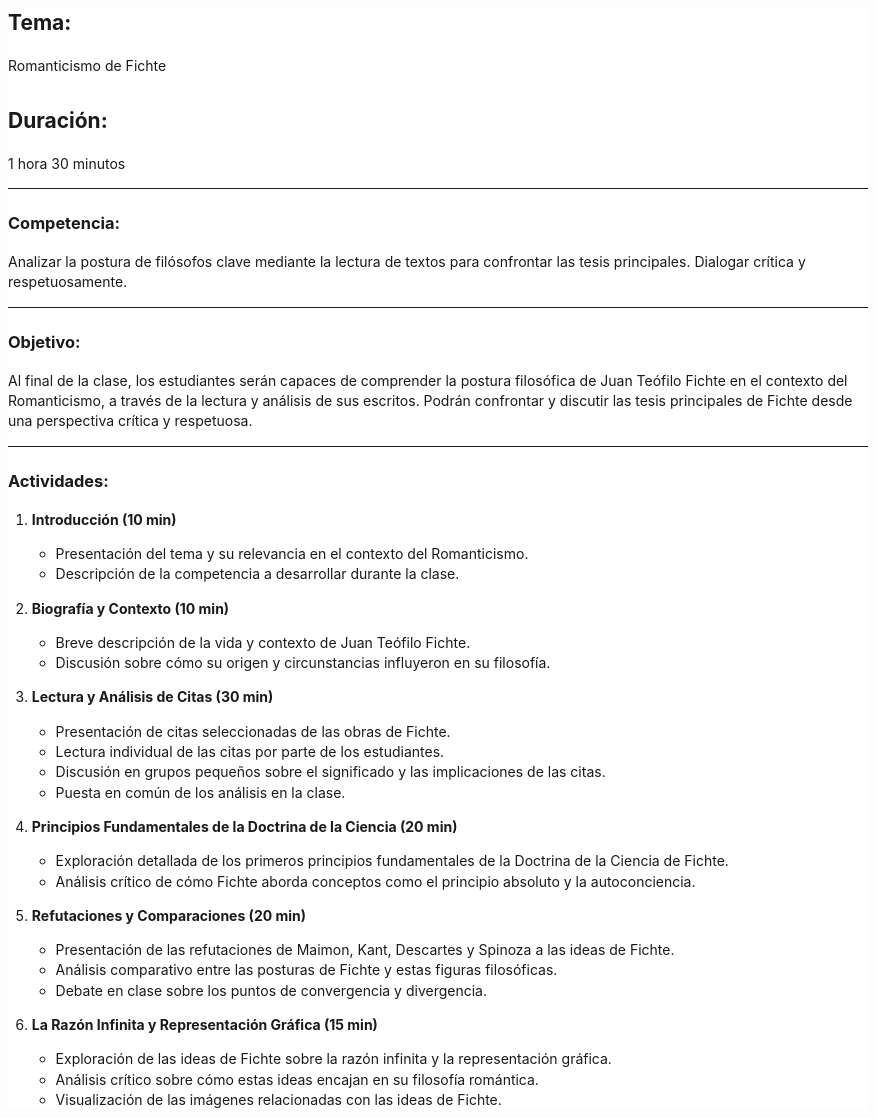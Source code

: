## **Tema:**
Romanticismo de Fichte

## **Duración:**
1 hora 30 minutos

---

### **Competencia:**
Analizar la postura de filósofos clave mediante la lectura de textos para confrontar las tesis principales. Dialogar crítica y respetuosamente.

---

### **Objetivo:**
Al final de la clase, los estudiantes serán capaces de comprender la postura filosófica de Juan Teófilo Fichte en el contexto del Romanticismo, a través de la lectura y análisis de sus escritos. Podrán confrontar y discutir las tesis principales de Fichte desde una perspectiva crítica y respetuosa.

---

### **Actividades:**

1. **Introducción (10 min)**
    - Presentación del tema y su relevancia en el contexto del Romanticismo.
    - Descripción de la competencia a desarrollar durante la clase.

2. **Biografía y Contexto (10 min)**
    - Breve descripción de la vida y contexto de Juan Teófilo Fichte.
    - Discusión sobre cómo su origen y circunstancias influyeron en su filosofía.

3. **Lectura y Análisis de Citas (30 min)**
    - Presentación de citas seleccionadas de las obras de Fichte.
    - Lectura individual de las citas por parte de los estudiantes.
    - Discusión en grupos pequeños sobre el significado y las implicaciones de las citas.
    - Puesta en común de los análisis en la clase.

4. **Principios Fundamentales de la Doctrina de la Ciencia (20 min)**
    - Exploración detallada de los primeros principios fundamentales de la Doctrina de la Ciencia de Fichte.
    - Análisis crítico de cómo Fichte aborda conceptos como el principio absoluto y la autoconciencia.

5. **Refutaciones y Comparaciones (20 min)**
    - Presentación de las refutaciones de Maimon, Kant, Descartes y Spinoza a las ideas de Fichte.
    - Análisis comparativo entre las posturas de Fichte y estas figuras filosóficas.
    - Debate en clase sobre los puntos de convergencia y divergencia.

6. **La Razón Infinita y Representación Gráfica (15 min)**
    - Exploración de las ideas de Fichte sobre la razón infinita y la representación gráfica.
    - Análisis crítico sobre cómo estas ideas encajan en su filosofía romántica.
    - Visualización de las imágenes relacionadas con las ideas de Fichte.
